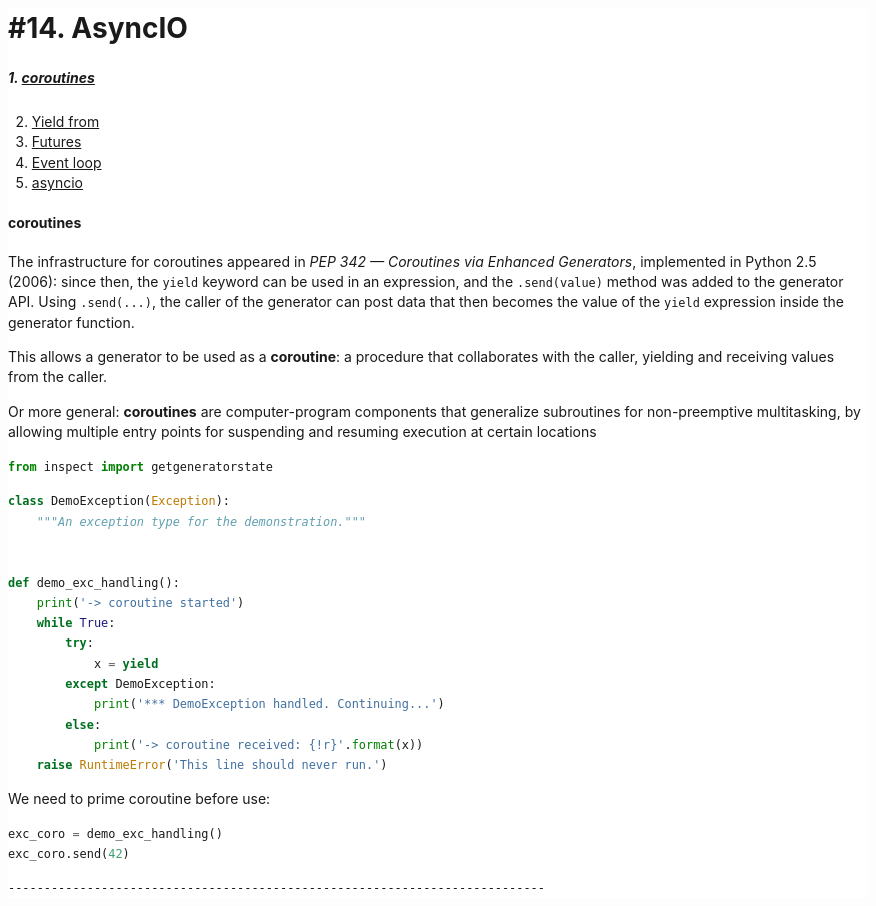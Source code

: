 
# #14. AsyncIO

##### 1. [coroutines](#coroutines)
2. [Yield from](#Yield-from)
3. [Futures](#Futures)
4. [Event loop](#Event-loop)
5. [asyncio](#asyncio)

#### coroutines

The infrastructure for coroutines appeared in *PEP 342 — Coroutines via Enhanced Generators*, implemented in Python 2.5 (2006): since then, the `yield` keyword can be used in an expression, and the `.send(value)` method was added to the generator API.
Using `.send(...)`, the caller of the generator can post data that then becomes the value of the `yield` expression inside the generator function. 

This allows a generator to be used as a __coroutine__: a procedure that collaborates with the caller, yielding and receiving values from the caller.

Or more general: __coroutines__ are computer-program components that generalize subroutines for non-preemptive multitasking, by allowing multiple entry points for suspending and resuming execution at certain locations


```python
from inspect import getgeneratorstate
```


```python
class DemoException(Exception):
    """An exception type for the demonstration."""


def demo_exc_handling():
    print('-> coroutine started')
    while True:
        try:
            x = yield
        except DemoException:
            print('*** DemoException handled. Continuing...')
        else:
            print('-> coroutine received: {!r}'.format(x))
    raise RuntimeError('This line should never run.')
```

We need to prime coroutine before use:


```python
exc_coro = demo_exc_handling()
exc_coro.send(42)
```


    ---------------------------------------------------------------------------
